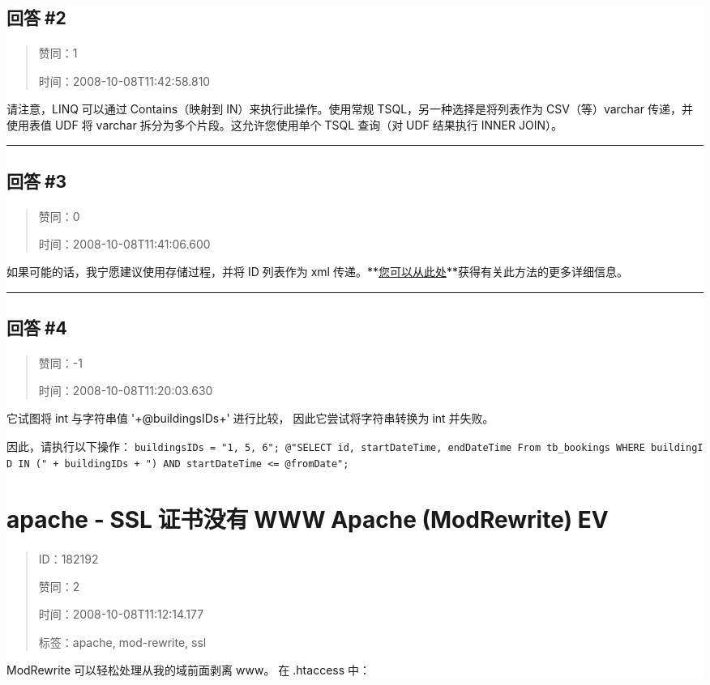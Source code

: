 ## 回答 #2

> 赞同：1
> 
> 时间：2008-10-08T11:42:58.810

请注意，LINQ 可以通过 Contains（映射到 IN）来执行此操作。使用常规 TSQL，另一种选择是将列表作为 CSV（等）varchar 传递，并使用表值 UDF 将 varchar 拆分为多个片段。这允许您使用单个 TSQL 查询（对 UDF 结果执行 INNER JOIN）。

* * *

## 回答 #3

> 赞同：0
> 
> 时间：2008-10-08T11:41:06.600

如果可能的话，我宁愿建议使用存储过程，并将 ID 列表作为 xml 传递。**[您可以从此处](http://weblogs.asp.net/jgalloway/archive/2007/02/16/passing-lists-to-sql-server-2005-with-xml-parameters.aspx)**获得有关此方法的更多详细信息。

* * *

## 回答 #4

> 赞同：-1
> 
> 时间：2008-10-08T11:20:03.630

它试图将 int 与字符串值 '+@buildingsIDs+' 进行比较，
因此它尝试将字符串转换为 int 并失败。

因此，请执行以下操作：
`buildingsIDs = "1, 5, 6";
@"SELECT id, startDateTime, endDateTime From tb_bookings WHERE buildingID IN (" + buildingIDs + ") AND startDateTime <= @fromDate";`

# apache - SSL 证书没有 WWW Apache (ModRewrite) EV

> ID：182192
> 
> 赞同：2
> 
> 时间：2008-10-08T11:12:14.177
> 
> 标签：apache, mod-rewrite, ssl

ModRewrite 可以轻松处理从我的域前面剥离 www。
在 .htaccess 中：

```
